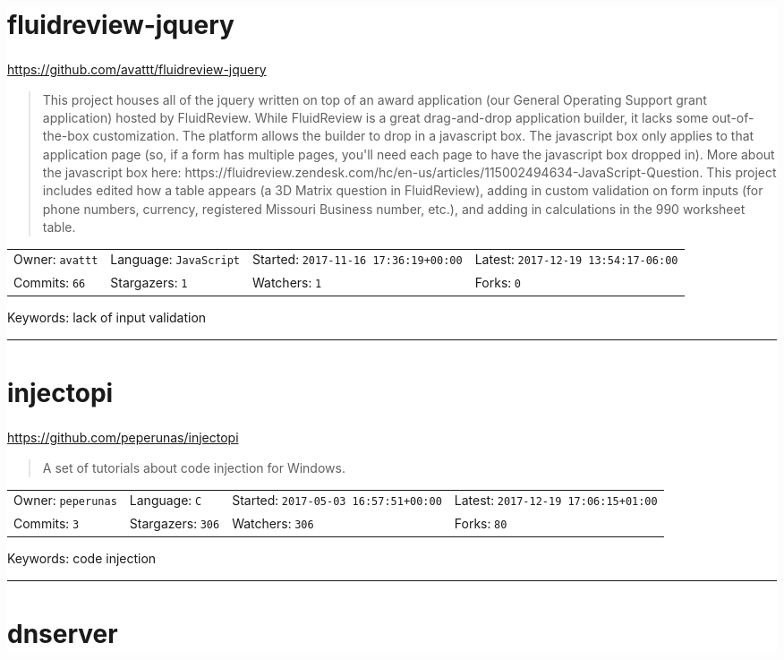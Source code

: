 
# fluidreview-jquery

https://github.com/avattt/fluidreview-jquery
<blockquote>
This project houses all of the jquery written on top of an award application (our General Operating Support grant application) hosted by FluidReview. While FluidReview is a great drag-and-drop application builder, it lacks some out-of-the-box customization. The platform allows the builder to drop in a javascript box. The javascript box only applies to that application page (so, if a form has multiple pages, you'll need each page to have the javascript box dropped in). More about the javascript box here: https://fluidreview.zendesk.com/hc/en-us/articles/115002494634-JavaScript-Question. This project includes edited how a table appears (a 3D Matrix question in FluidReview), adding in custom validation on form inputs (for phone numbers, currency, registered Missouri Business number, etc.), and adding in calculations in the 990 worksheet table. 
</blockquote>

<table><tr>
<tr><td>Owner: <code>avattt</code></td>
    <td>Language: <code>JavaScript</code></td>
    <td>Started: <code>2017-11-16 17:36:19+00:00</code></td>
    <td>Latest: <code>2017-12-19 13:54:17-06:00</code></td></tr>
<tr><td>Commits: <code>66</code></td>
    <td>Stargazers: <code>1</code></td>
    <td>Watchers: <code>1</code></td>
    <td>Forks: <code>0</code></td></tr>
</table>
Keywords: lack of input validation

---

# injectopi

https://github.com/peperunas/injectopi
<blockquote>
A set of tutorials about code injection for Windows.
</blockquote>

<table><tr>
<tr><td>Owner: <code>peperunas</code></td>
    <td>Language: <code>C</code></td>
    <td>Started: <code>2017-05-03 16:57:51+00:00</code></td>
    <td>Latest: <code>2017-12-19 17:06:15+01:00</code></td></tr>
<tr><td>Commits: <code>3</code></td>
    <td>Stargazers: <code>306</code></td>
    <td>Watchers: <code>306</code></td>
    <td>Forks: <code>80</code></td></tr>
</table>
Keywords: code injection

---

# dnserver
